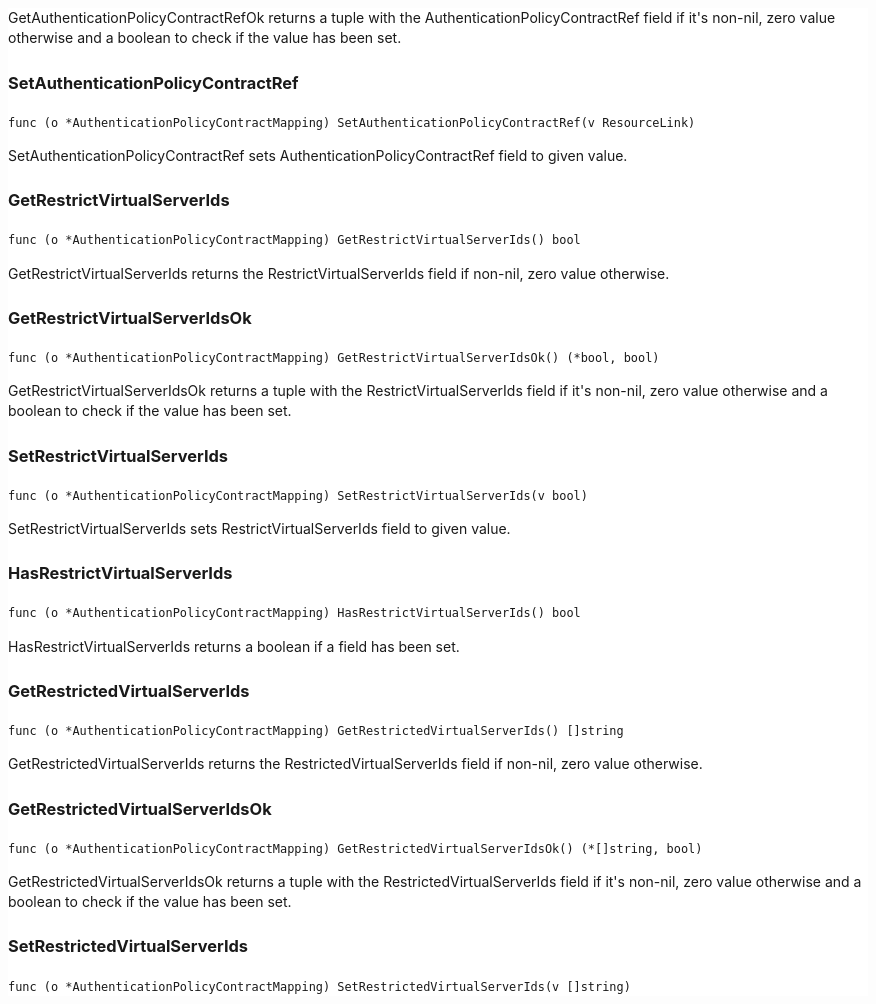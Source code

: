 GetAuthenticationPolicyContractRefOk returns a tuple with the AuthenticationPolicyContractRef field if it's non-nil, zero value otherwise
and a boolean to check if the value has been set.

### SetAuthenticationPolicyContractRef

`func (o *AuthenticationPolicyContractMapping) SetAuthenticationPolicyContractRef(v ResourceLink)`

SetAuthenticationPolicyContractRef sets AuthenticationPolicyContractRef field to given value.


### GetRestrictVirtualServerIds

`func (o *AuthenticationPolicyContractMapping) GetRestrictVirtualServerIds() bool`

GetRestrictVirtualServerIds returns the RestrictVirtualServerIds field if non-nil, zero value otherwise.

### GetRestrictVirtualServerIdsOk

`func (o *AuthenticationPolicyContractMapping) GetRestrictVirtualServerIdsOk() (*bool, bool)`

GetRestrictVirtualServerIdsOk returns a tuple with the RestrictVirtualServerIds field if it's non-nil, zero value otherwise
and a boolean to check if the value has been set.

### SetRestrictVirtualServerIds

`func (o *AuthenticationPolicyContractMapping) SetRestrictVirtualServerIds(v bool)`

SetRestrictVirtualServerIds sets RestrictVirtualServerIds field to given value.

### HasRestrictVirtualServerIds

`func (o *AuthenticationPolicyContractMapping) HasRestrictVirtualServerIds() bool`

HasRestrictVirtualServerIds returns a boolean if a field has been set.

### GetRestrictedVirtualServerIds

`func (o *AuthenticationPolicyContractMapping) GetRestrictedVirtualServerIds() []string`

GetRestrictedVirtualServerIds returns the RestrictedVirtualServerIds field if non-nil, zero value otherwise.

### GetRestrictedVirtualServerIdsOk

`func (o *AuthenticationPolicyContractMapping) GetRestrictedVirtualServerIdsOk() (*[]string, bool)`

GetRestrictedVirtualServerIdsOk returns a tuple with the RestrictedVirtualServerIds field if it's non-nil, zero value otherwise
and a boolean to check if the value has been set.

### SetRestrictedVirtualServerIds

`func (o *AuthenticationPolicyContractMapping) SetRestrictedVirtualServerIds(v []string)`
